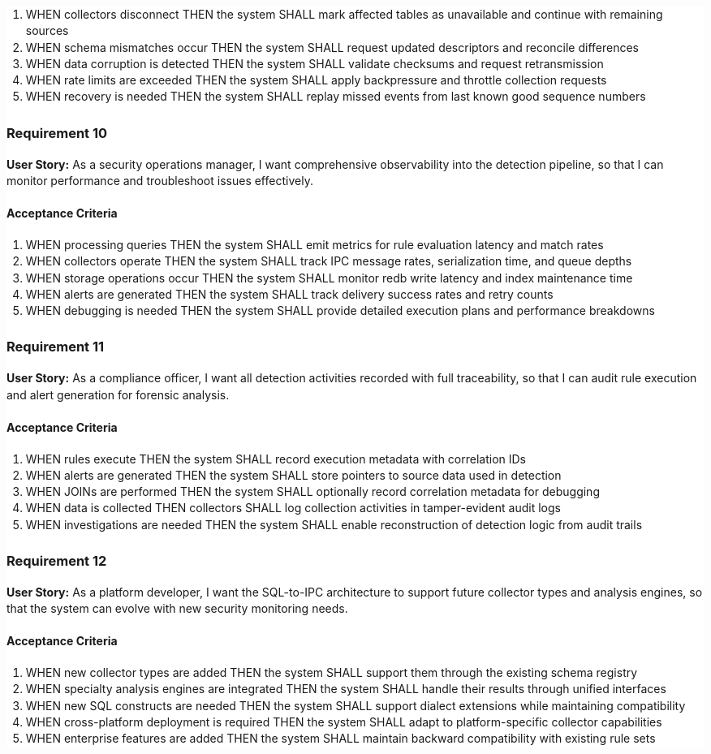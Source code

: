 1. WHEN collectors disconnect THEN the system SHALL mark affected tables as unavailable and continue with remaining sources
2. WHEN schema mismatches occur THEN the system SHALL request updated descriptors and reconcile differences
3. WHEN data corruption is detected THEN the system SHALL validate checksums and request retransmission
4. WHEN rate limits are exceeded THEN the system SHALL apply backpressure and throttle collection requests
5. WHEN recovery is needed THEN the system SHALL replay missed events from last known good sequence numbers

### Requirement 10

**User Story:** As a security operations manager, I want comprehensive observability into the detection pipeline, so that I can monitor performance and troubleshoot issues effectively.

#### Acceptance Criteria

1. WHEN processing queries THEN the system SHALL emit metrics for rule evaluation latency and match rates
2. WHEN collectors operate THEN the system SHALL track IPC message rates, serialization time, and queue depths
3. WHEN storage operations occur THEN the system SHALL monitor redb write latency and index maintenance time
4. WHEN alerts are generated THEN the system SHALL track delivery success rates and retry counts
5. WHEN debugging is needed THEN the system SHALL provide detailed execution plans and performance breakdowns

### Requirement 11

**User Story:** As a compliance officer, I want all detection activities recorded with full traceability, so that I can audit rule execution and alert generation for forensic analysis.

#### Acceptance Criteria

1. WHEN rules execute THEN the system SHALL record execution metadata with correlation IDs
2. WHEN alerts are generated THEN the system SHALL store pointers to source data used in detection
3. WHEN JOINs are performed THEN the system SHALL optionally record correlation metadata for debugging
4. WHEN data is collected THEN collectors SHALL log collection activities in tamper-evident audit logs
5. WHEN investigations are needed THEN the system SHALL enable reconstruction of detection logic from audit trails

### Requirement 12

**User Story:** As a platform developer, I want the SQL-to-IPC architecture to support future collector types and analysis engines, so that the system can evolve with new security monitoring needs.

#### Acceptance Criteria

1. WHEN new collector types are added THEN the system SHALL support them through the existing schema registry
2. WHEN specialty analysis engines are integrated THEN the system SHALL handle their results through unified interfaces
3. WHEN new SQL constructs are needed THEN the system SHALL support dialect extensions while maintaining compatibility
4. WHEN cross-platform deployment is required THEN the system SHALL adapt to platform-specific collector capabilities
5. WHEN enterprise features are added THEN the system SHALL maintain backward compatibility with existing rule sets
